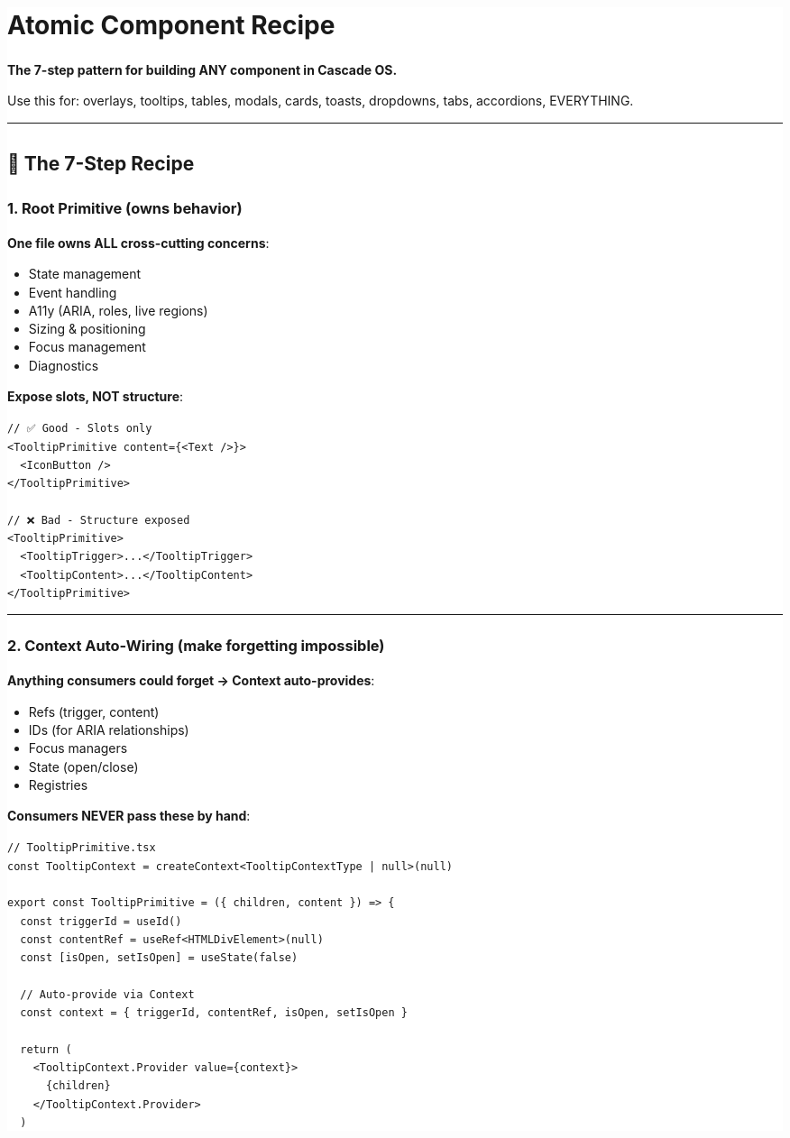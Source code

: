 # Atomic Component Recipe

**The 7-step pattern for building ANY component in Cascade OS.**

Use this for: overlays, tooltips, tables, modals, cards, toasts, dropdowns, tabs, accordions, EVERYTHING.

---

## 🎯 The 7-Step Recipe

### 1. Root Primitive (owns behavior)

**One file owns ALL cross-cutting concerns**:
- State management
- Event handling
- A11y (ARIA, roles, live regions)
- Sizing & positioning
- Focus management
- Diagnostics

**Expose slots, NOT structure**:
```tsx
// ✅ Good - Slots only
<TooltipPrimitive content={<Text />}>
  <IconButton />
</TooltipPrimitive>

// ❌ Bad - Structure exposed
<TooltipPrimitive>
  <TooltipTrigger>...</TooltipTrigger>
  <TooltipContent>...</TooltipContent>
</TooltipPrimitive>
```

---

### 2. Context Auto-Wiring (make forgetting impossible)

**Anything consumers could forget → Context auto-provides**:
- Refs (trigger, content)
- IDs (for ARIA relationships)
- Focus managers
- State (open/close)
- Registries

**Consumers NEVER pass these by hand**:

```tsx
// TooltipPrimitive.tsx
const TooltipContext = createContext<TooltipContextType | null>(null)

export const TooltipPrimitive = ({ children, content }) => {
  const triggerId = useId()
  const contentRef = useRef<HTMLDivElement>(null)
  const [isOpen, setIsOpen] = useState(false)
  
  // Auto-provide via Context
  const context = { triggerId, contentRef, isOpen, setIsOpen }
  
  return (
    <TooltipContext.Provider value={context}>
      {children}
    </TooltipContext.Provider>
  )
```